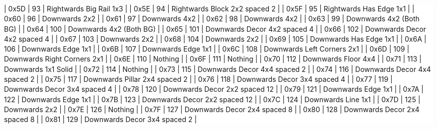 | 0x5D | 93 | Rightwards Big Rail 1x3 |
| 0x5E | 94 | Rightwards Block 2x2 spaced 2 |
| 0x5F | 95 | Rightwards Has Edge 1x1 |
| 0x60 | 96 | Downwards 2x2 |
| 0x61 | 97 | Downwards 4x2 |
| 0x62 | 98 | Downwards 4x2 |
| 0x63 | 99 | Downwards 4x2 (Both BG) |
| 0x64 | 100 | Downwards 4x2 (Both BG) |
| 0x65 | 101 | Downwards Decor 4x2 spaced 4 |
| 0x66 | 102 | Downwards Decor 4x2 spaced 4 |
| 0x67 | 103 | Downwards 2x2 |
| 0x68 | 104 | Downwards 2x2 |
| 0x69 | 105 | Downwards Has Edge 1x1 |
| 0x6A | 106 | Downwards Edge 1x1 |
| 0x6B | 107 | Downwards Edge 1x1 |
| 0x6C | 108 | Downwards Left Corners 2x1 |
| 0x6D | 109 | Downwards Right Corners 2x1 |
| 0x6E | 110 | Nothing |
| 0x6F | 111 | Nothing |
| 0x70 | 112 | Downwards Floor 4x4 |
| 0x71 | 113 | Downwards 1x1 Solid |
| 0x72 | 114 | Nothing |
| 0x73 | 115 | Downwards Decor 4x4 spaced 2 |
| 0x74 | 116 | Downwards Decor 4x4 spaced 2 |
| 0x75 | 117 | Downwards Pillar 2x4 spaced 2 |
| 0x76 | 118 | Downwards Decor 3x4 spaced 4 |
| 0x77 | 119 | Downwards Decor 3x4 spaced 4 |
| 0x78 | 120 | Downwards Decor 2x2 spaced 12 |
| 0x79 | 121 | Downwards Edge 1x1 |
| 0x7A | 122 | Downwards Edge 1x1 |
| 0x7B | 123 | Downwards Decor 2x2 spaced 12 |
| 0x7C | 124 | Downwards Line 1x1 |
| 0x7D | 125 | Downwards 2x2 |
| 0x7E | 126 | Nothing |
| 0x7F | 127 | Downwards Decor 2x4 spaced 8 |
| 0x80 | 128 | Downwards Decor 2x4 spaced 8 |
| 0x81 | 129 | Downwards Decor 3x4 spaced 2 |